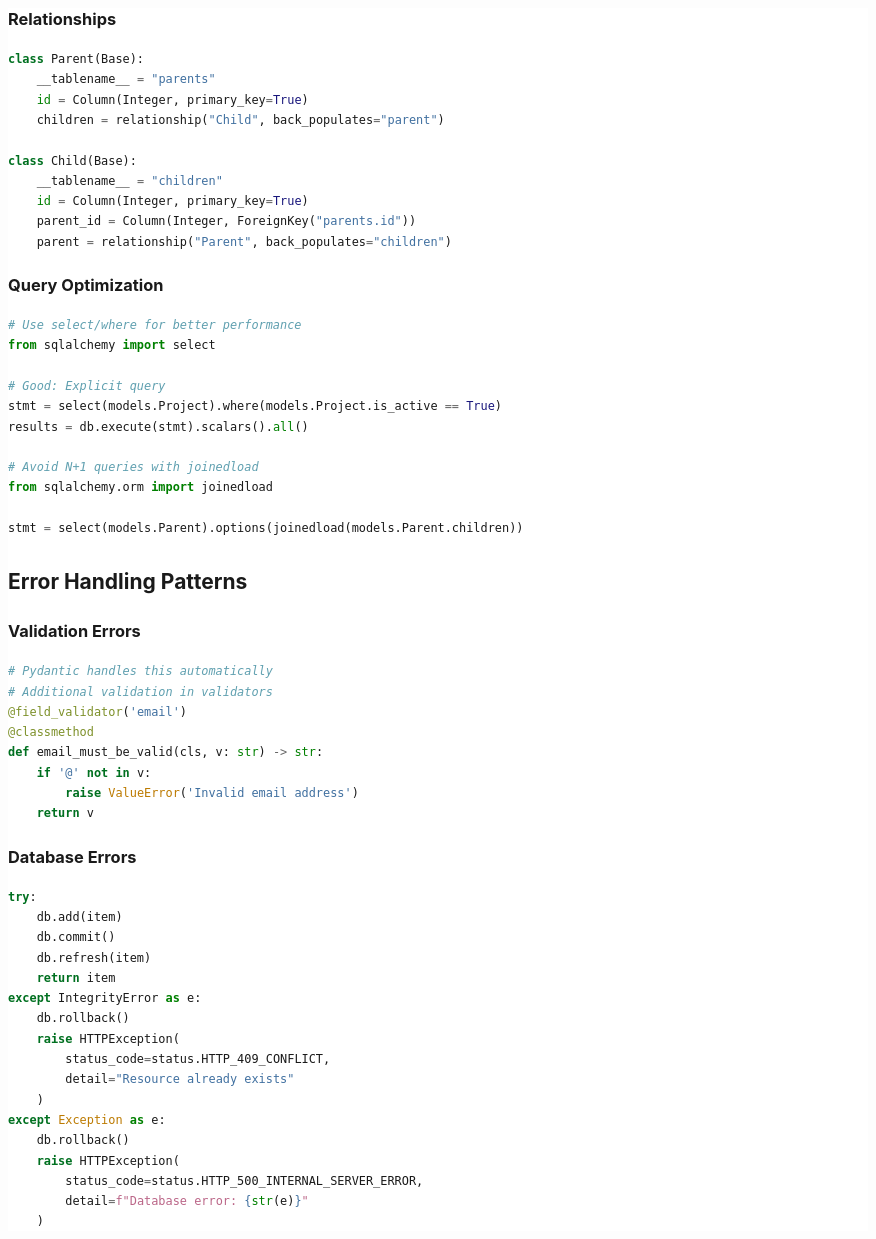 ### Relationships

```python
class Parent(Base):
    __tablename__ = "parents"
    id = Column(Integer, primary_key=True)
    children = relationship("Child", back_populates="parent")

class Child(Base):
    __tablename__ = "children"
    id = Column(Integer, primary_key=True)
    parent_id = Column(Integer, ForeignKey("parents.id"))
    parent = relationship("Parent", back_populates="children")
```

### Query Optimization

```python
# Use select/where for better performance
from sqlalchemy import select

# Good: Explicit query
stmt = select(models.Project).where(models.Project.is_active == True)
results = db.execute(stmt).scalars().all()

# Avoid N+1 queries with joinedload
from sqlalchemy.orm import joinedload

stmt = select(models.Parent).options(joinedload(models.Parent.children))
```

## Error Handling Patterns

### Validation Errors
```python
# Pydantic handles this automatically
# Additional validation in validators
@field_validator('email')
@classmethod
def email_must_be_valid(cls, v: str) -> str:
    if '@' not in v:
        raise ValueError('Invalid email address')
    return v
```

### Database Errors
```python
try:
    db.add(item)
    db.commit()
    db.refresh(item)
    return item
except IntegrityError as e:
    db.rollback()
    raise HTTPException(
        status_code=status.HTTP_409_CONFLICT,
        detail="Resource already exists"
    )
except Exception as e:
    db.rollback()
    raise HTTPException(
        status_code=status.HTTP_500_INTERNAL_SERVER_ERROR,
        detail=f"Database error: {str(e)}"
    )
```